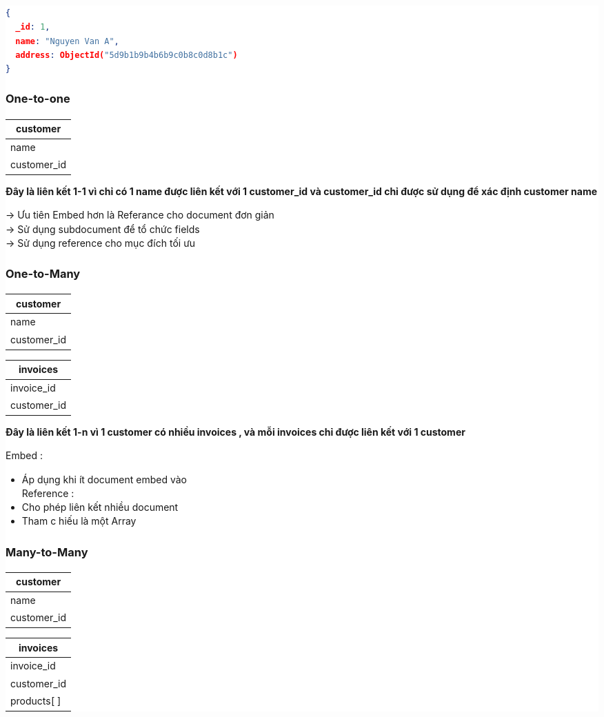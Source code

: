 ```json
{
  _id: 1,
  name: "Nguyen Van A",
  address: ObjectId("5d9b1b9b4b6b9c0b8c0d8b1c")
}
```
### One-to-one
|customer|
|--|  
|name|
|customer_id|

**Đây là liên kết 1-1 vì chỉ có 1 name được liên kết với 1 customer_id và customer_id chỉ được sử dụng để xác định customer name**

-> Ưu tiên Embed hơn là Referance cho document đơn giản</br>
-> Sử dụng subdocument để tổ chức fields</br>
-> Sử dụng reference cho mục đích tối ưu</br>
### One-to-Many
|customer|
|--|
|name|
|customer_id|

|invoices|
|--|
|invoice_id|
|customer_id|

**Đây là liên kết 1-n vì 1 customer có nhiều invoices , và mỗi invoices chỉ được liên kết với 1 customer**

Embed :</br>
- Áp dụng khi ít document embed vào</br>
Reference : </br>
- Cho phép liên kết nhiều document
- Tham c hiếu là một Array
### Many-to-Many
|customer|
|--|
|name|
|customer_id|

|invoices|
|--|
|invoice_id|
|customer_id|
|products[ ]|
